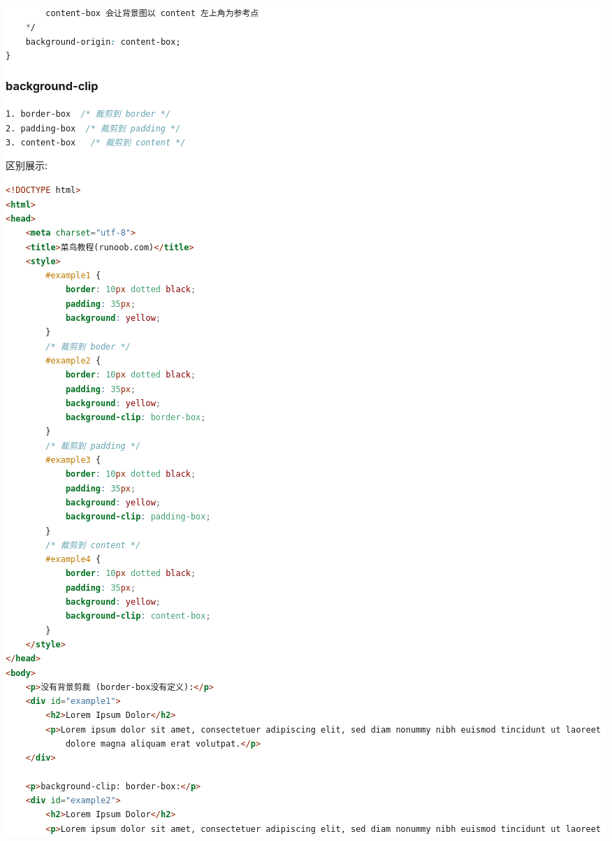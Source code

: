 ```css
        content-box 会让背景图以 content 左上角为参考点
    */
    background-origin: content-box;
}
```

### background-clip

```css
1. border-box  /* 裁剪到 border */
2. padding-box  /* 裁剪到 padding */
3. content-box   /* 裁剪到 content */
```

区别展示: 

```html
<!DOCTYPE html>
<html>
<head>
    <meta charset="utf-8">
    <title>菜鸟教程(runoob.com)</title>
    <style>
        #example1 {
            border: 10px dotted black;
            padding: 35px;
            background: yellow;
        }
        /* 裁剪到 boder */
        #example2 {
            border: 10px dotted black;
            padding: 35px;
            background: yellow;
            background-clip: border-box;
        }
        /* 裁剪到 padding */
        #example3 {
            border: 10px dotted black;
            padding: 35px;
            background: yellow;
            background-clip: padding-box;
        }
        /* 裁剪到 content */
        #example4 {
            border: 10px dotted black;
            padding: 35px;
            background: yellow;
            background-clip: content-box;
        }
    </style>
</head>
<body>
    <p>没有背景剪裁 (border-box没有定义):</p>
    <div id="example1">
        <h2>Lorem Ipsum Dolor</h2>
        <p>Lorem ipsum dolor sit amet, consectetuer adipiscing elit, sed diam nonummy nibh euismod tincidunt ut laoreet
            dolore magna aliquam erat volutpat.</p>
    </div>

    <p>background-clip: border-box:</p>
    <div id="example2">
        <h2>Lorem Ipsum Dolor</h2>
        <p>Lorem ipsum dolor sit amet, consectetuer adipiscing elit, sed diam nonummy nibh euismod tincidunt ut laoreet
```